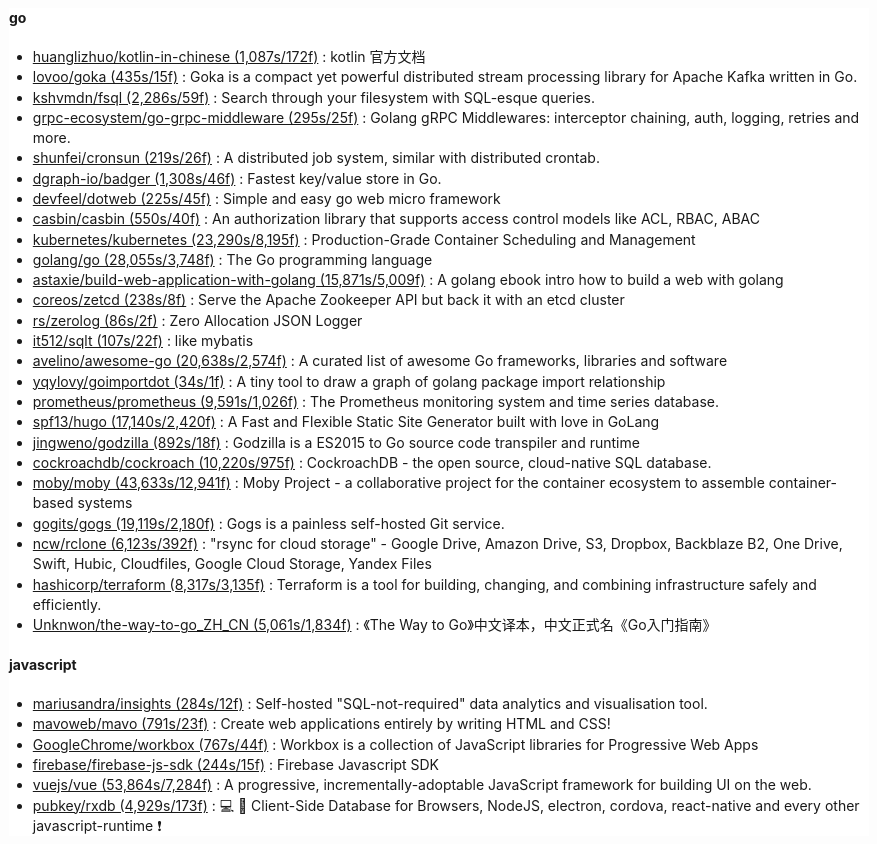 #### go
* [huanglizhuo/kotlin-in-chinese (1,087s/172f)](https://github.com/huanglizhuo/kotlin-in-chinese) : kotlin 官方文档
* [lovoo/goka (435s/15f)](https://github.com/lovoo/goka) : Goka is a compact yet powerful distributed stream processing library for Apache Kafka written in Go.
* [kshvmdn/fsql (2,286s/59f)](https://github.com/kshvmdn/fsql) : Search through your filesystem with SQL-esque queries.
* [grpc-ecosystem/go-grpc-middleware (295s/25f)](https://github.com/grpc-ecosystem/go-grpc-middleware) : Golang gRPC Middlewares: interceptor chaining, auth, logging, retries and more.
* [shunfei/cronsun (219s/26f)](https://github.com/shunfei/cronsun) : A distributed job system, similar with distributed crontab.
* [dgraph-io/badger (1,308s/46f)](https://github.com/dgraph-io/badger) : Fastest key/value store in Go.
* [devfeel/dotweb (225s/45f)](https://github.com/devfeel/dotweb) : Simple and easy go web micro framework
* [casbin/casbin (550s/40f)](https://github.com/casbin/casbin) : An authorization library that supports access control models like ACL, RBAC, ABAC
* [kubernetes/kubernetes (23,290s/8,195f)](https://github.com/kubernetes/kubernetes) : Production-Grade Container Scheduling and Management
* [golang/go (28,055s/3,748f)](https://github.com/golang/go) : The Go programming language
* [astaxie/build-web-application-with-golang (15,871s/5,009f)](https://github.com/astaxie/build-web-application-with-golang) : A golang ebook intro how to build a web with golang
* [coreos/zetcd (238s/8f)](https://github.com/coreos/zetcd) : Serve the Apache Zookeeper API but back it with an etcd cluster
* [rs/zerolog (86s/2f)](https://github.com/rs/zerolog) : Zero Allocation JSON Logger
* [it512/sqlt (107s/22f)](https://github.com/it512/sqlt) : like mybatis
* [avelino/awesome-go (20,638s/2,574f)](https://github.com/avelino/awesome-go) : A curated list of awesome Go frameworks, libraries and software
* [yqylovy/goimportdot (34s/1f)](https://github.com/yqylovy/goimportdot) : A tiny tool to draw a graph of golang package import relationship
* [prometheus/prometheus (9,591s/1,026f)](https://github.com/prometheus/prometheus) : The Prometheus monitoring system and time series database.
* [spf13/hugo (17,140s/2,420f)](https://github.com/spf13/hugo) : A Fast and Flexible Static Site Generator built with love in GoLang
* [jingweno/godzilla (892s/18f)](https://github.com/jingweno/godzilla) : Godzilla is a ES2015 to Go source code transpiler and runtime
* [cockroachdb/cockroach (10,220s/975f)](https://github.com/cockroachdb/cockroach) : CockroachDB - the open source, cloud-native SQL database.
* [moby/moby (43,633s/12,941f)](https://github.com/moby/moby) : Moby Project - a collaborative project for the container ecosystem to assemble container-based systems
* [gogits/gogs (19,119s/2,180f)](https://github.com/gogits/gogs) : Gogs is a painless self-hosted Git service.
* [ncw/rclone (6,123s/392f)](https://github.com/ncw/rclone) : "rsync for cloud storage" - Google Drive, Amazon Drive, S3, Dropbox, Backblaze B2, One Drive, Swift, Hubic, Cloudfiles, Google Cloud Storage, Yandex Files
* [hashicorp/terraform (8,317s/3,135f)](https://github.com/hashicorp/terraform) : Terraform is a tool for building, changing, and combining infrastructure safely and efficiently.
* [Unknwon/the-way-to-go_ZH_CN (5,061s/1,834f)](https://github.com/Unknwon/the-way-to-go_ZH_CN) : 《The Way to Go》中文译本，中文正式名《Go入门指南》

#### javascript
* [mariusandra/insights (284s/12f)](https://github.com/mariusandra/insights) : Self-hosted "SQL-not-required" data analytics and visualisation tool.
* [mavoweb/mavo (791s/23f)](https://github.com/mavoweb/mavo) : Create web applications entirely by writing HTML and CSS!
* [GoogleChrome/workbox (767s/44f)](https://github.com/GoogleChrome/workbox) : Workbox is a collection of JavaScript libraries for Progressive Web Apps
* [firebase/firebase-js-sdk (244s/15f)](https://github.com/firebase/firebase-js-sdk) : Firebase Javascript SDK
* [vuejs/vue (53,864s/7,284f)](https://github.com/vuejs/vue) : A progressive, incrementally-adoptable JavaScript framework for building UI on the web.
* [pubkey/rxdb (4,929s/173f)](https://github.com/pubkey/rxdb) : 💻 📱 Client-Side Database for Browsers, NodeJS, electron, cordova, react-native and every other javascript-runtime ❗️